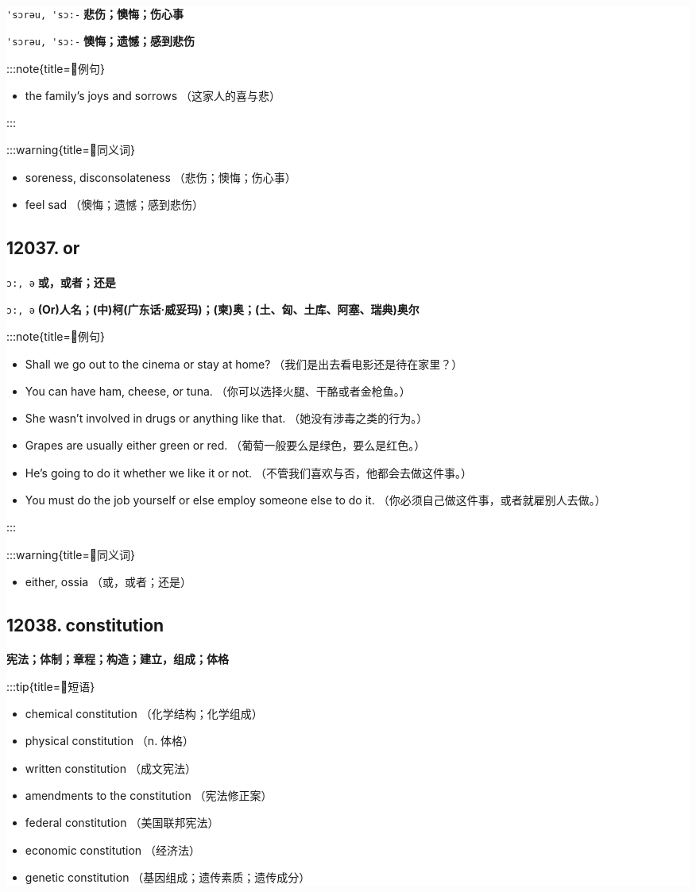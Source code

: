 `'sɔrəu, 'sɔ:-`  **悲伤；懊悔；伤心事**

`'sɔrəu, 'sɔ:-`  **懊悔；遗憾；感到悲伤**

:::note{title=🎤例句}

- the family’s joys and sorrows （这家人的喜与悲）

:::

:::warning{title=🤔同义词}

- soreness, disconsolateness （悲伤；懊悔；伤心事）

- feel sad （懊悔；遗憾；感到悲伤）


## 12037. or

`ɔ:, ə`  **或，或者；还是**

`ɔ:, ə`  **(Or)人名；(中)柯(广东话·威妥玛)；(柬)奥；(土、匈、土库、阿塞、瑞典)奥尔**

:::note{title=🎤例句}

- Shall we go out to the cinema or stay at home? （我们是出去看电影还是待在家里？）

- You can have ham, cheese, or tuna. （你可以选择火腿、干酪或者金枪鱼。）

- She wasn’t involved in drugs or anything like that. （她没有涉毒之类的行为。）

- Grapes are usually either green or red. （葡萄一般要么是绿色，要么是红色。）

- He’s going to do it whether we like it or not. （不管我们喜欢与否，他都会去做这件事。）

- You must do the job yourself or else employ someone else to do it. （你必须自己做这件事，或者就雇别人去做。）

:::

:::warning{title=🤔同义词}

- either, ossia （或，或者；还是）


## 12038. constitution

**宪法；体制；章程；构造；建立，组成；体格**

:::tip{title=🤩短语}

- chemical constitution （化学结构；化学组成）

- physical constitution （n. 体格）

- written constitution （成文宪法）

- amendments to the constitution （宪法修正案）

- federal constitution （美国联邦宪法）

- economic constitution （经济法）

- genetic constitution （基因组成；遗传素质；遗传成分）
